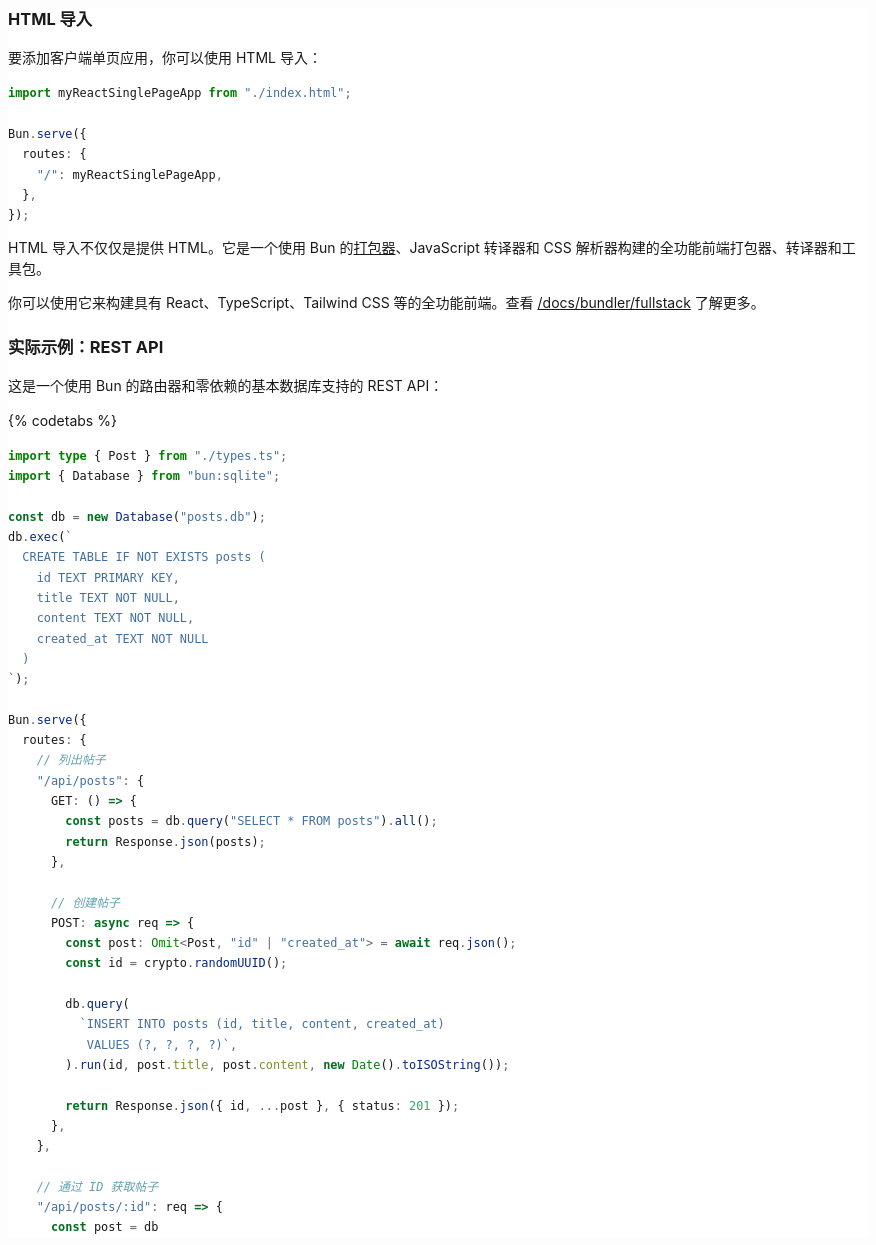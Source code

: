 ### HTML 导入

要添加客户端单页应用，你可以使用 HTML 导入：

```ts
import myReactSinglePageApp from "./index.html";

Bun.serve({
  routes: {
    "/": myReactSinglePageApp,
  },
});
```

HTML 导入不仅仅是提供 HTML。它是一个使用 Bun 的[打包器](https://bun.sh/docs/bundler)、JavaScript 转译器和 CSS 解析器构建的全功能前端打包器、转译器和工具包。

你可以使用它来构建具有 React、TypeScript、Tailwind CSS 等的全功能前端。查看 [/docs/bundler/fullstack](https://bun.sh/docs/bundler/fullstack) 了解更多。

### 实际示例：REST API

这是一个使用 Bun 的路由器和零依赖的基本数据库支持的 REST API：

{% codetabs %}

```ts#server.ts
import type { Post } from "./types.ts";
import { Database } from "bun:sqlite";

const db = new Database("posts.db");
db.exec(`
  CREATE TABLE IF NOT EXISTS posts (
    id TEXT PRIMARY KEY,
    title TEXT NOT NULL,
    content TEXT NOT NULL,
    created_at TEXT NOT NULL
  )
`);

Bun.serve({
  routes: {
    // 列出帖子
    "/api/posts": {
      GET: () => {
        const posts = db.query("SELECT * FROM posts").all();
        return Response.json(posts);
      },

      // 创建帖子
      POST: async req => {
        const post: Omit<Post, "id" | "created_at"> = await req.json();
        const id = crypto.randomUUID();

        db.query(
          `INSERT INTO posts (id, title, content, created_at)
           VALUES (?, ?, ?, ?)`,
        ).run(id, post.title, post.content, new Date().toISOString());

        return Response.json({ id, ...post }, { status: 201 });
      },
    },

    // 通过 ID 获取帖子
    "/api/posts/:id": req => {
      const post = db
```